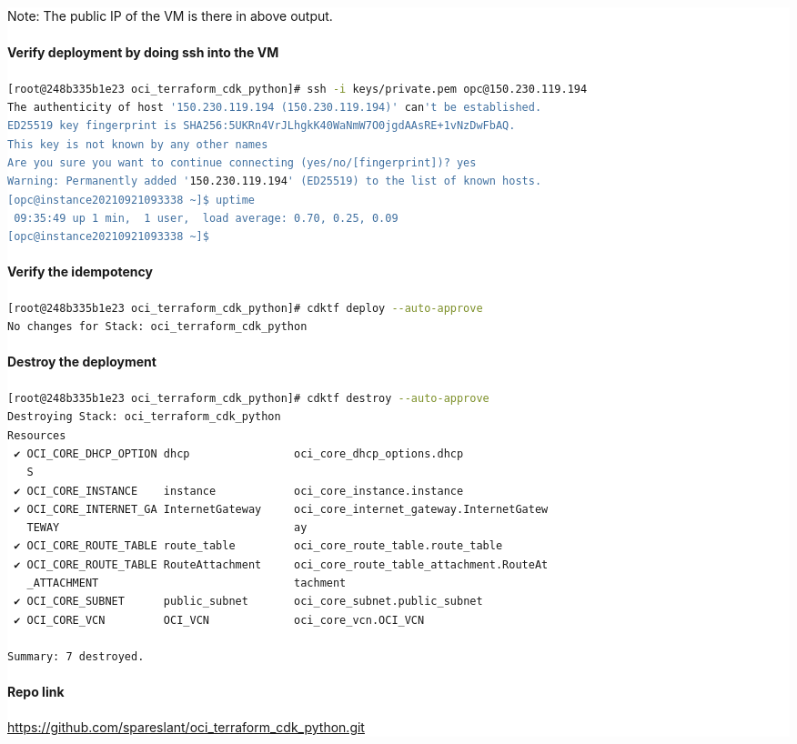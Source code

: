 Note: The public IP of the VM is there in above output.

#### Verify deployment by doing ssh into the VM
```bash
[root@248b335b1e23 oci_terraform_cdk_python]# ssh -i keys/private.pem opc@150.230.119.194
The authenticity of host '150.230.119.194 (150.230.119.194)' can't be established.
ED25519 key fingerprint is SHA256:5UKRn4VrJLhgkK40WaNmW7O0jgdAAsRE+1vNzDwFbAQ.
This key is not known by any other names
Are you sure you want to continue connecting (yes/no/[fingerprint])? yes
Warning: Permanently added '150.230.119.194' (ED25519) to the list of known hosts.
[opc@instance20210921093338 ~]$ uptime
 09:35:49 up 1 min,  1 user,  load average: 0.70, 0.25, 0.09
[opc@instance20210921093338 ~]$
```

#### Verify the idempotency
```bash
[root@248b335b1e23 oci_terraform_cdk_python]# cdktf deploy --auto-approve
No changes for Stack: oci_terraform_cdk_python
```

#### Destroy the deployment
```bash
[root@248b335b1e23 oci_terraform_cdk_python]# cdktf destroy --auto-approve
Destroying Stack: oci_terraform_cdk_python
Resources
 ✔ OCI_CORE_DHCP_OPTION dhcp                oci_core_dhcp_options.dhcp
   S
 ✔ OCI_CORE_INSTANCE    instance            oci_core_instance.instance
 ✔ OCI_CORE_INTERNET_GA InternetGateway     oci_core_internet_gateway.InternetGatew
   TEWAY                                    ay
 ✔ OCI_CORE_ROUTE_TABLE route_table         oci_core_route_table.route_table
 ✔ OCI_CORE_ROUTE_TABLE RouteAttachment     oci_core_route_table_attachment.RouteAt
   _ATTACHMENT                              tachment
 ✔ OCI_CORE_SUBNET      public_subnet       oci_core_subnet.public_subnet
 ✔ OCI_CORE_VCN         OCI_VCN             oci_core_vcn.OCI_VCN

Summary: 7 destroyed.
```

#### Repo link
https://github.com/spareslant/oci_terraform_cdk_python.git


